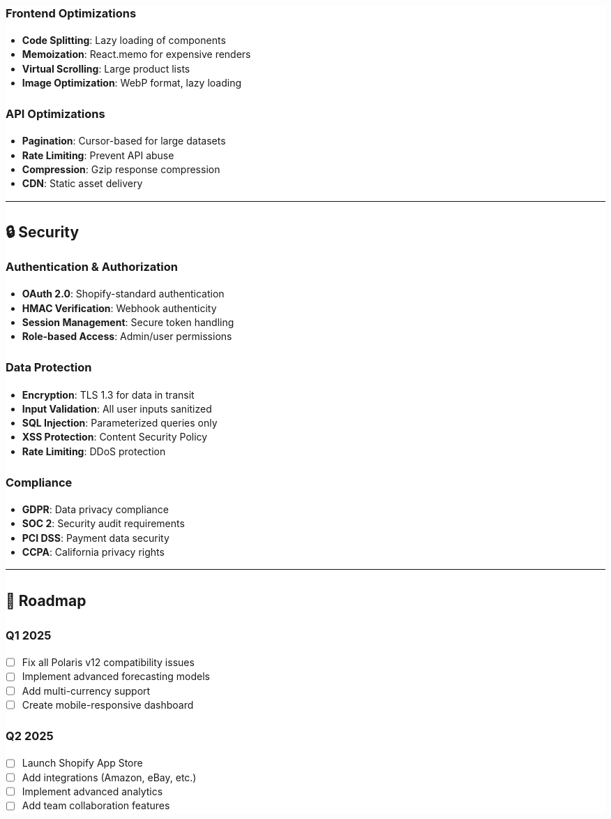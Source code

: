 ### **Frontend Optimizations**
- **Code Splitting**: Lazy loading of components
- **Memoization**: React.memo for expensive renders
- **Virtual Scrolling**: Large product lists
- **Image Optimization**: WebP format, lazy loading

### **API Optimizations**
- **Pagination**: Cursor-based for large datasets
- **Rate Limiting**: Prevent API abuse
- **Compression**: Gzip response compression
- **CDN**: Static asset delivery

---

## 🔒 **Security**

### **Authentication & Authorization**
- **OAuth 2.0**: Shopify-standard authentication
- **HMAC Verification**: Webhook authenticity
- **Session Management**: Secure token handling
- **Role-based Access**: Admin/user permissions

### **Data Protection**
- **Encryption**: TLS 1.3 for data in transit
- **Input Validation**: All user inputs sanitized
- **SQL Injection**: Parameterized queries only
- **XSS Protection**: Content Security Policy
- **Rate Limiting**: DDoS protection

### **Compliance**
- **GDPR**: Data privacy compliance
- **SOC 2**: Security audit requirements
- **PCI DSS**: Payment data security
- **CCPA**: California privacy rights

---

## 🎯 **Roadmap**

### **Q1 2025**
- [ ] Fix all Polaris v12 compatibility issues
- [ ] Implement advanced forecasting models
- [ ] Add multi-currency support
- [ ] Create mobile-responsive dashboard

### **Q2 2025**
- [ ] Launch Shopify App Store
- [ ] Add integrations (Amazon, eBay, etc.)
- [ ] Implement advanced analytics
- [ ] Add team collaboration features
